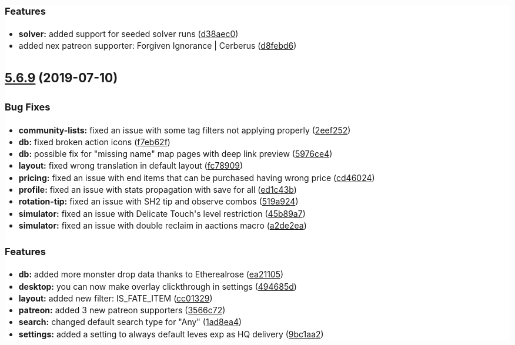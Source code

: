 
### Features

* **solver:** added support for seeded solver runs ([d38aec0](https://github.com/ffxiv-teamcraft/ffxiv-teamcraft/commit/d38aec0))
* added nex patreon supporter: Forgiven Ignorance | Cerberus ([d8febd6](https://github.com/ffxiv-teamcraft/ffxiv-teamcraft/commit/d8febd6))



<a name="5.6.9"></a>
## [5.6.9](https://github.com/ffxiv-teamcraft/ffxiv-teamcraft/compare/v5.6.8...v5.6.9) (2019-07-10)


### Bug Fixes

* **community-lists:** fixed an issue with some tag filters not applying properly ([2eef252](https://github.com/ffxiv-teamcraft/ffxiv-teamcraft/commit/2eef252))
* **db:** fixed broken action icons ([f7eb62f](https://github.com/ffxiv-teamcraft/ffxiv-teamcraft/commit/f7eb62f))
* **db:** possible fix for "missing name" map pages with deep link preview ([5976ce4](https://github.com/ffxiv-teamcraft/ffxiv-teamcraft/commit/5976ce4))
* **layout:** fixed wrong translation in default layout ([fc78909](https://github.com/ffxiv-teamcraft/ffxiv-teamcraft/commit/fc78909))
* **pricing:** fixed an issue with end items that can be purchased having wrong price ([cd46024](https://github.com/ffxiv-teamcraft/ffxiv-teamcraft/commit/cd46024))
* **profile:** fixed an issue with stats propagation with save for all ([ed1c43b](https://github.com/ffxiv-teamcraft/ffxiv-teamcraft/commit/ed1c43b))
* **rotation-tip:** fixed an issue with SH2 tip and observe combos ([519a924](https://github.com/ffxiv-teamcraft/ffxiv-teamcraft/commit/519a924))
* **simulator:** fixed an issue with Delicate Touch's level restriction ([45b89a7](https://github.com/ffxiv-teamcraft/ffxiv-teamcraft/commit/45b89a7))
* **simulator:** fixed an issue with double reclaim in aactions macro ([a2de2ea](https://github.com/ffxiv-teamcraft/ffxiv-teamcraft/commit/a2de2ea))


### Features

* **db:** added more monster drop data thanks to Etherealrose ([ea21105](https://github.com/ffxiv-teamcraft/ffxiv-teamcraft/commit/ea21105))
* **desktop:** you can now make overlay clickthrough in settings ([494685d](https://github.com/ffxiv-teamcraft/ffxiv-teamcraft/commit/494685d))
* **layout:** added new filter: IS_FATE_ITEM ([cc01329](https://github.com/ffxiv-teamcraft/ffxiv-teamcraft/commit/cc01329))
* **patreon:** added 3 new patreon supporters ([3566c72](https://github.com/ffxiv-teamcraft/ffxiv-teamcraft/commit/3566c72))
* **search:** changed default search type for "Any" ([1ad8ea4](https://github.com/ffxiv-teamcraft/ffxiv-teamcraft/commit/1ad8ea4))
* **settings:** added a setting to always default leves exp as HQ delivery ([9bc1aa2](https://github.com/ffxiv-teamcraft/ffxiv-teamcraft/commit/9bc1aa2))



